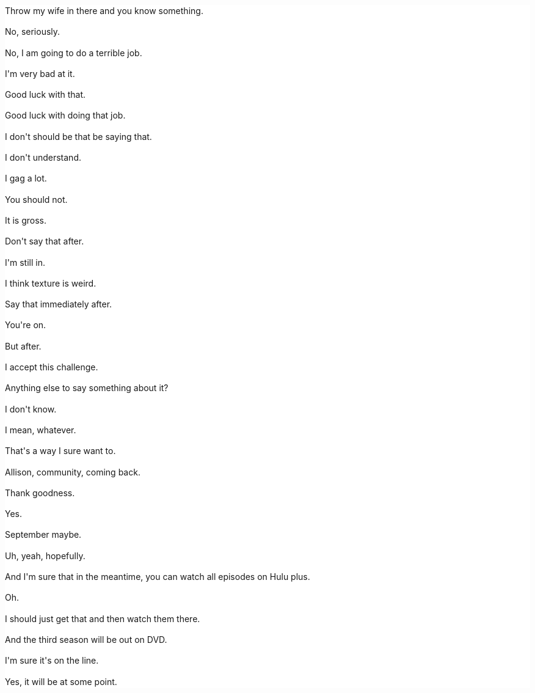 Throw my wife in there and you know something.

No, seriously.

No, I am going to do a terrible job.

I'm very bad at it.

Good luck with that.

Good luck with doing that job.

I don't should be that be saying that.

I don't understand.

I gag a lot.

You should not.

It is gross.

Don't say that after.

I'm still in.

I think texture is weird.

Say that immediately after.

You're on.

But after.

I accept this challenge.

Anything else to say something about it?

I don't know.

I mean, whatever.

That's a way I sure want to.

Allison, community, coming back.

Thank goodness.

Yes.

September maybe.

Uh, yeah, hopefully.

And I'm sure that in the meantime, you can watch all episodes on Hulu plus.

Oh.

I should just get that and then watch them there.

And the third season will be out on DVD.

I'm sure it's on the line.

Yes, it will be at some point.
